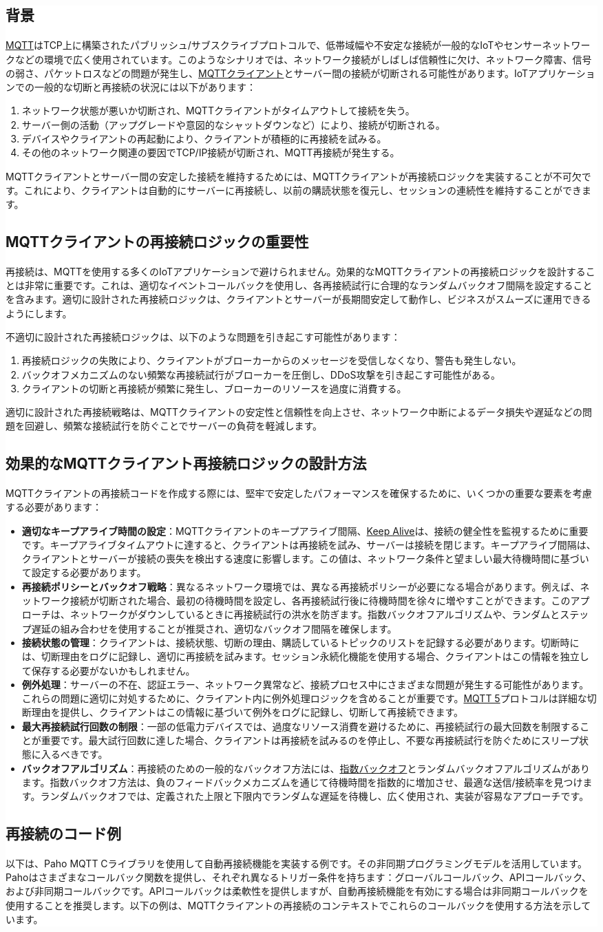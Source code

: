 ## 背景

[MQTT](https://www.emqx.com/ja/blog/the-easiest-guide-to-getting-started-with-mqtt)はTCP上に構築されたパブリッシュ/サブスクライブプロトコルで、低帯域幅や不安定な接続が一般的なIoTやセンサーネットワークなどの環境で広く使用されています。このようなシナリオでは、ネットワーク接続がしばしば信頼性に欠け、ネットワーク障害、信号の弱さ、パケットロスなどの問題が発生し、[MQTTクライアント](https://www.emqx.com/ja/blog/mqtt-client-tools)とサーバー間の接続が切断される可能性があります。IoTアプリケーションでの一般的な切断と再接続の状況には以下があります：

1. ネットワーク状態が悪いか切断され、MQTTクライアントがタイムアウトして接続を失う。
2. サーバー側の活動（アップグレードや意図的なシャットダウンなど）により、接続が切断される。
3. デバイスやクライアントの再起動により、クライアントが積極的に再接続を試みる。
4. その他のネットワーク関連の要因でTCP/IP接続が切断され、MQTT再接続が発生する。

MQTTクライアントとサーバー間の安定した接続を維持するためには、MQTTクライアントが再接続ロジックを実装することが不可欠です。これにより、クライアントは自動的にサーバーに再接続し、以前の購読状態を復元し、セッションの連続性を維持することができます。

## MQTTクライアントの再接続ロジックの重要性

再接続は、MQTTを使用する多くのIoTアプリケーションで避けられません。効果的なMQTTクライアントの再接続ロジックを設計することは非常に重要です。これは、適切なイベントコールバックを使用し、各再接続試行に合理的なランダムバックオフ間隔を設定することを含みます。適切に設計された再接続ロジックは、クライアントとサーバーが長期間安定して動作し、ビジネスがスムーズに運用できるようにします。

不適切に設計された再接続ロジックは、以下のような問題を引き起こす可能性があります：

1. 再接続ロジックの失敗により、クライアントがブローカーからのメッセージを受信しなくなり、警告も発生しない。
2. バックオフメカニズムのない頻繁な再接続試行がブローカーを圧倒し、DDoS攻撃を引き起こす可能性がある。
3. クライアントの切断と再接続が頻繁に発生し、ブローカーのリソースを過度に消費する。

適切に設計された再接続戦略は、MQTTクライアントの安定性と信頼性を向上させ、ネットワーク中断によるデータ損失や遅延などの問題を回避し、頻繁な接続試行を防ぐことでサーバーの負荷を軽減します。

## 効果的なMQTTクライアント再接続ロジックの設計方法

MQTTクライアントの再接続コードを作成する際には、堅牢で安定したパフォーマンスを確保するために、いくつかの重要な要素を考慮する必要があります：

- **適切なキープアライブ時間の設定**：MQTTクライアントのキープアライブ間隔、[Keep Alive](https://www.emqx.com/ja/blog/mqtt-keep-alive)は、接続の健全性を監視するために重要です。キープアライブタイムアウトに達すると、クライアントは再接続を試み、サーバーは接続を閉じます。キープアライブ間隔は、クライアントとサーバーが接続の喪失を検出する速度に影響します。この値は、ネットワーク条件と望ましい最大待機時間に基づいて設定する必要があります。
- **再接続ポリシーとバックオフ戦略**：異なるネットワーク環境では、異なる再接続ポリシーが必要になる場合があります。例えば、ネットワーク接続が切断された場合、最初の待機時間を設定し、各再接続試行後に待機時間を徐々に増やすことができます。このアプローチは、ネットワークがダウンしているときに再接続試行の洪水を防ぎます。指数バックオフアルゴリズムや、ランダムとステップ遅延の組み合わせを使用することが推奨され、適切なバックオフ間隔を確保します。
- **接続状態の管理**：クライアントは、接続状態、切断の理由、購読しているトピックのリストを記録する必要があります。切断時には、切断理由をログに記録し、適切に再接続を試みます。セッション永続化機能を使用する場合、クライアントはこの情報を独立して保存する必要がないかもしれません。
- **例外処理**：サーバーの不在、認証エラー、ネットワーク異常など、接続プロセス中にさまざまな問題が発生する可能性があります。これらの問題に適切に対処するために、クライアント内に例外処理ロジックを含めることが重要です。[MQTT 5](https://www.emqx.com/en/blog/introduction-to-mqtt-5)プロトコルは詳細な切断理由を提供し、クライアントはこの情報に基づいて例外をログに記録し、切断して再接続できます。
- **最大再接続試行回数の制限**：一部の低電力デバイスでは、過度なリソース消費を避けるために、再接続試行の最大回数を制限することが重要です。最大試行回数に達した場合、クライアントは再接続を試みるのを停止し、不要な再接続試行を防ぐためにスリープ状態に入るべきです。
- **バックオフアルゴリズム**：再接続のための一般的なバックオフ方法には、[指数バックオフ](https://ja.wikipedia.org/wiki/指数バックオフ)とランダムバックオフアルゴリズムがあります。指数バックオフ方法は、負のフィードバックメカニズムを通じて待機時間を指数的に増加させ、最適な送信/接続率を見つけます。ランダムバックオフでは、定義された上限と下限内でランダムな遅延を待機し、広く使用され、実装が容易なアプローチです。

## 再接続のコード例

以下は、Paho MQTT Cライブラリを使用して自動再接続機能を実装する例です。その非同期プログラミングモデルを活用しています。Pahoはさまざまなコールバック関数を提供し、それぞれ異なるトリガー条件を持ちます：グローバルコールバック、APIコールバック、および非同期コールバックです。APIコールバックは柔軟性を提供しますが、自動再接続機能を有効にする場合は非同期コールバックを使用することを推奨します。以下の例は、MQTTクライアントの再接続のコンテキストでこれらのコールバックを使用する方法を示しています。
